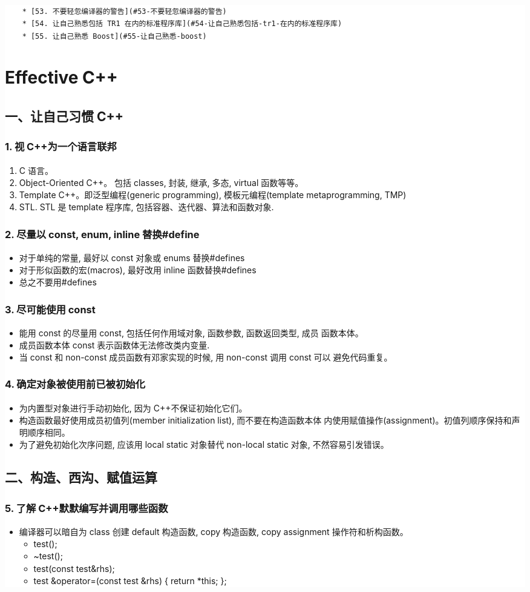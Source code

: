         * [53. 不要轻忽编译器的警告](#53-不要轻忽编译器的警告)
        * [54. 让自己熟悉包括 TR1 在内的标准程序库](#54-让自己熟悉包括-tr1-在内的标准程序库)
        * [55. 让自己熟悉 Boost](#55-让自己熟悉-boost)



# Effective C++

## 一、让自己习惯 C++

### 1. 视 C++为一个语言联邦

1.  C 语言。
2.  Object-Oriented C++。 包括 classes, 封装, 继承, 多态, virtual 函数等等。
3.  Template C++。即泛型编程(generic programming), 模板元编程(template
    metaprogramming, TMP)
4.  STL. STL 是 template 程序库, 包括容器、迭代器、算法和函数对象.

### 2. 尽量以 const, enum, inline 替换#define

*   对于单纯的常量, 最好以 const 对象或 enums 替换#defines
*   对于形似函数的宏(macros), 最好改用 inline 函数替换#defines
*   总之不要用#defines

### 3. 尽可能使用 const

*   能用 const 的尽量用 const, 包括任何作用域对象, 函数参数, 函数返回类型, 成员
    函数本体。
*   成员函数本体 const 表示函数体无法修改类内变量.
*   当 const 和 non-const 成员函数有邓家实现的时候, 用 non-const 调用 const 可以
    避免代码重复。

### 4. 确定对象被使用前已被初始化

*   为内置型对象进行手动初始化, 因为 C++不保证初始化它们。
*   构造函数最好使用成员初值列(member initialization list), 而不要在构造函数本体
    内使用赋值操作(assignment)。初值列顺序保持和声明顺序相同。
*   为了避免初始化次序问题, 应该用 local static 对象替代 non-local static 对象,
    不然容易引发错误。

## 二、构造、西沟、赋值运算

### 5. 了解 C++默默编写并调用哪些函数

*   编译器可以暗自为 class 创建 default 构造函数, copy 构造函数, copy assignment
    操作符和析构函数。
    *   test();
    *   ~test();
    *   test(const test&rhs);
    *   test &operator=(const test &rhs) { return \*this; };

